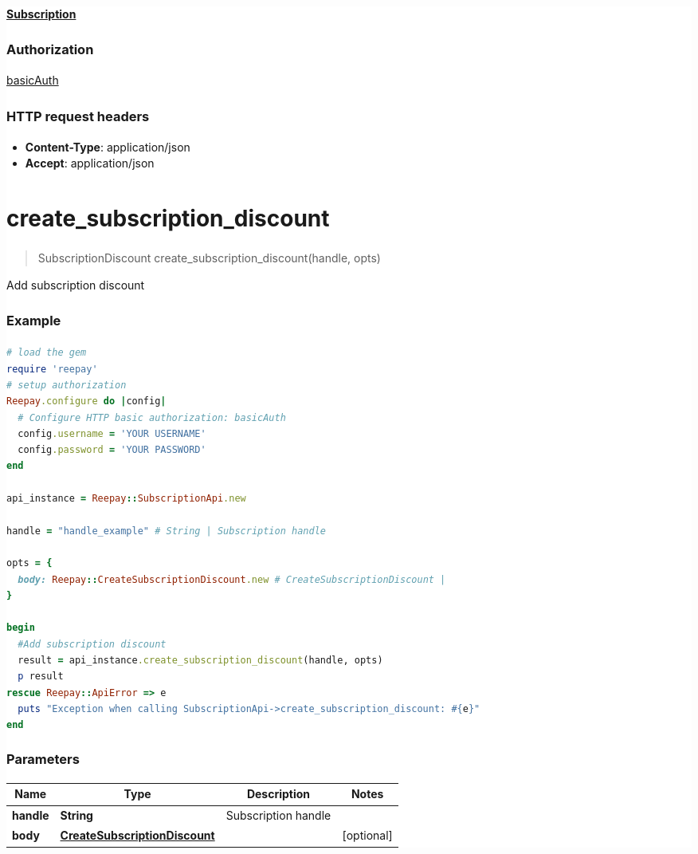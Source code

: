 [**Subscription**](Subscription.md)

### Authorization

[basicAuth](../README.md#basicAuth)

### HTTP request headers

 - **Content-Type**: application/json
 - **Accept**: application/json



# **create_subscription_discount**
> SubscriptionDiscount create_subscription_discount(handle, opts)

Add subscription discount



### Example
```ruby
# load the gem
require 'reepay'
# setup authorization
Reepay.configure do |config|
  # Configure HTTP basic authorization: basicAuth
  config.username = 'YOUR USERNAME'
  config.password = 'YOUR PASSWORD'
end

api_instance = Reepay::SubscriptionApi.new

handle = "handle_example" # String | Subscription handle

opts = { 
  body: Reepay::CreateSubscriptionDiscount.new # CreateSubscriptionDiscount | 
}

begin
  #Add subscription discount
  result = api_instance.create_subscription_discount(handle, opts)
  p result
rescue Reepay::ApiError => e
  puts "Exception when calling SubscriptionApi->create_subscription_discount: #{e}"
end
```

### Parameters

Name | Type | Description  | Notes
------------- | ------------- | ------------- | -------------
 **handle** | **String**| Subscription handle | 
 **body** | [**CreateSubscriptionDiscount**](CreateSubscriptionDiscount.md)|  | [optional] 
